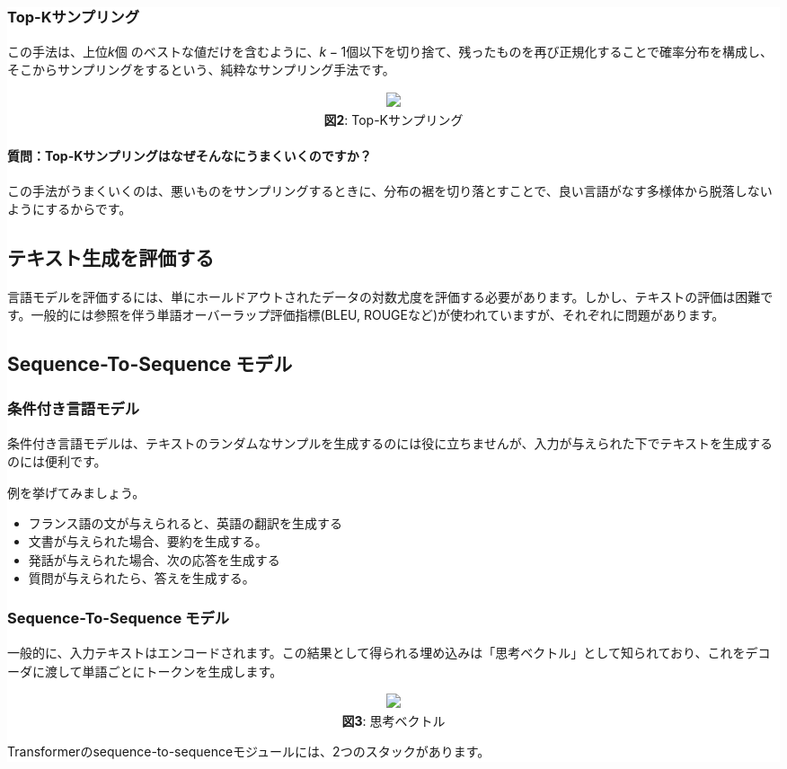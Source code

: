 
### Top-Kサンプリング

この手法は、上位$k$個 のベストな値だけを含むように、$k-1$個以下を切り捨て、残ったものを再び正規化することで確率分布を構成し、そこからサンプリングをするという、純粋なサンプリング手法です。



<center>
<img src="{{site.baseurl}}/images/week12/12-2/Top_K_Sampling.png" width="60%"/><br>
<b>図2</b>: Top-Kサンプリング
</center>



#### 質問：Top-Kサンプリングはなぜそんなにうまくいくのですか？

この手法がうまくいくのは、悪いものをサンプリングするときに、分布の裾を切り落とすことで、良い言語がなす多様体から脱落しないようにするからです。



## テキスト生成を評価する

言語モデルを評価するには、単にホールドアウトされたデータの対数尤度を評価する必要があります。しかし、テキストの評価は困難です。一般的には参照を伴う単語オーバーラップ評価指標(BLEU, ROUGEなど)が使われていますが、それぞれに問題があります。



## Sequence-To-Sequence モデル




### 条件付き言語モデル

条件付き言語モデルは、テキストのランダムなサンプルを生成するのには役に立ちませんが、入力が与えられた下でテキストを生成するのには便利です。

例を挙げてみましょう。

- フランス語の文が与えられると、英語の翻訳を生成する
- 文書が与えられた場合、要約を生成する。
- 発話が与えられた場合、次の応答を生成する
- 質問が与えられたら、答えを生成する。



### Sequence-To-Sequence モデル


一般的に、入力テキストはエンコードされます。この結果として得られる埋め込みは「思考ベクトル」として知られており、これをデコーダに渡して単語ごとにトークンを生成します。


<center>
<img src="{{site.baseurl}}/images/week12/12-2/s2s_Models.png" width="60%"/><br>
<b>図3</b>: 思考ベクトル
</center>




Transformerのsequence-to-sequenceモジュールには、2つのスタックがあります。
